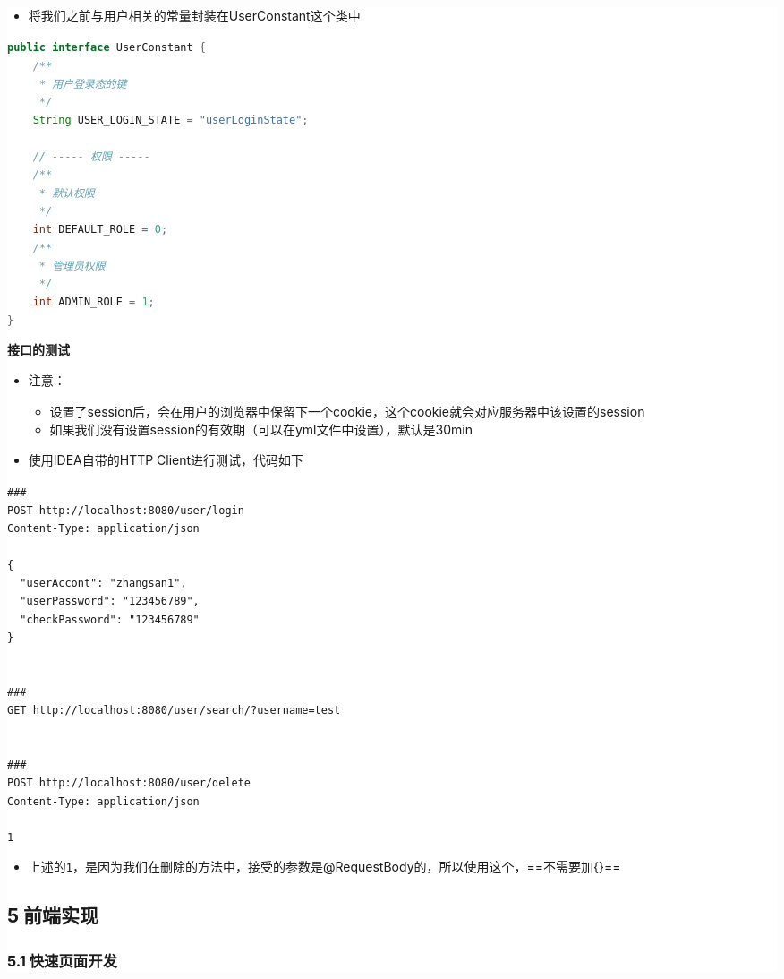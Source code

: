- 将我们之前与用户相关的常量封装在UserConstant这个类中
```java
public interface UserConstant {  
    /**  
     * 用户登录态的键  
     */  
    String USER_LOGIN_STATE = "userLoginState";  
  
    // ----- 权限 -----  
    /**  
     * 默认权限  
     */  
    int DEFAULT_ROLE = 0;  
    /**  
     * 管理员权限  
     */  
    int ADMIN_ROLE = 1;  
}
```

**接口的测试**
- 注意：
	- 设置了session后，会在用户的浏览器中保留下一个cookie，这个cookie就会对应服务器中该设置的session
	- 如果我们没有设置session的有效期（可以在yml文件中设置），默认是30min

- 使用IDEA自带的HTTP Client进行测试，代码如下
```http
###  
POST http://localhost:8080/user/login  
Content-Type: application/json  
  
{  
  "userAccont": "zhangsan1",  
  "userPassword": "123456789",  
  "checkPassword": "123456789"  
}  
  
  
###  
GET http://localhost:8080/user/search/?username=test  
  
  
###  
POST http://localhost:8080/user/delete  
Content-Type: application/json  
  
1
```
- 上述的`1`，是因为我们在删除的方法中，接受的参数是@RequestBody的，所以使用这个，==不需要加{}==

## 5 前端实现
### 5.1 快速页面开发
